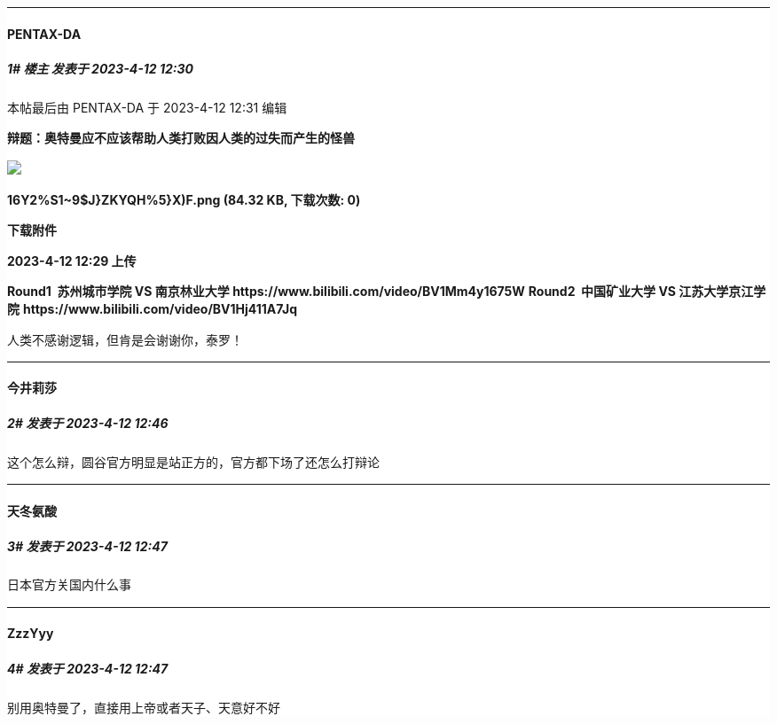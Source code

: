 
*****

####  PENTAX-DA  
##### 1#       楼主       发表于 2023-4-12 12:30

 本帖最后由 PENTAX-DA 于 2023-4-12 12:31 编辑 

<strong>辩题：奥特曼应不应该帮助人类打败因人类的过失而产生的怪兽</strong>
<strong>

<img src="https://img.saraba1st.com/forum/202304/12/122957f3zqzcgcgq7nglbz.png" referrerpolicy="no-referrer">

<strong>16Y2%S1~9$J}ZKYQH%5}X)F.png</strong> (84.32 KB, 下载次数: 0)

下载附件

2023-4-12 12:29 上传

</strong>

<strong>
Round1  苏州城市学院 VS 南京林业大学</strong><strong>
</strong>
<strong>https://www.bilibili.com/video/BV1Mm4y1675W</strong>
<strong>
</strong>
<strong>
</strong><strong>Round2  中国矿业大学 VS 江苏大学京江学院</strong>
<strong>
</strong>
<strong>https://www.bilibili.com/video/BV1Hj411A7Jq</strong>

人类不感谢逻辑，但肯是会谢谢你，泰罗！

*****

####  今井莉莎  
##### 2#       发表于 2023-4-12 12:46

这个怎么辩，圆谷官方明显是站正方的，官方都下场了还怎么打辩论

*****

####  天冬氨酸  
##### 3#       发表于 2023-4-12 12:47

日本官方关国内什么事

*****

####  ZzzYyy  
##### 4#       发表于 2023-4-12 12:47

别用奥特曼了，直接用上帝或者天子、天意好不好

